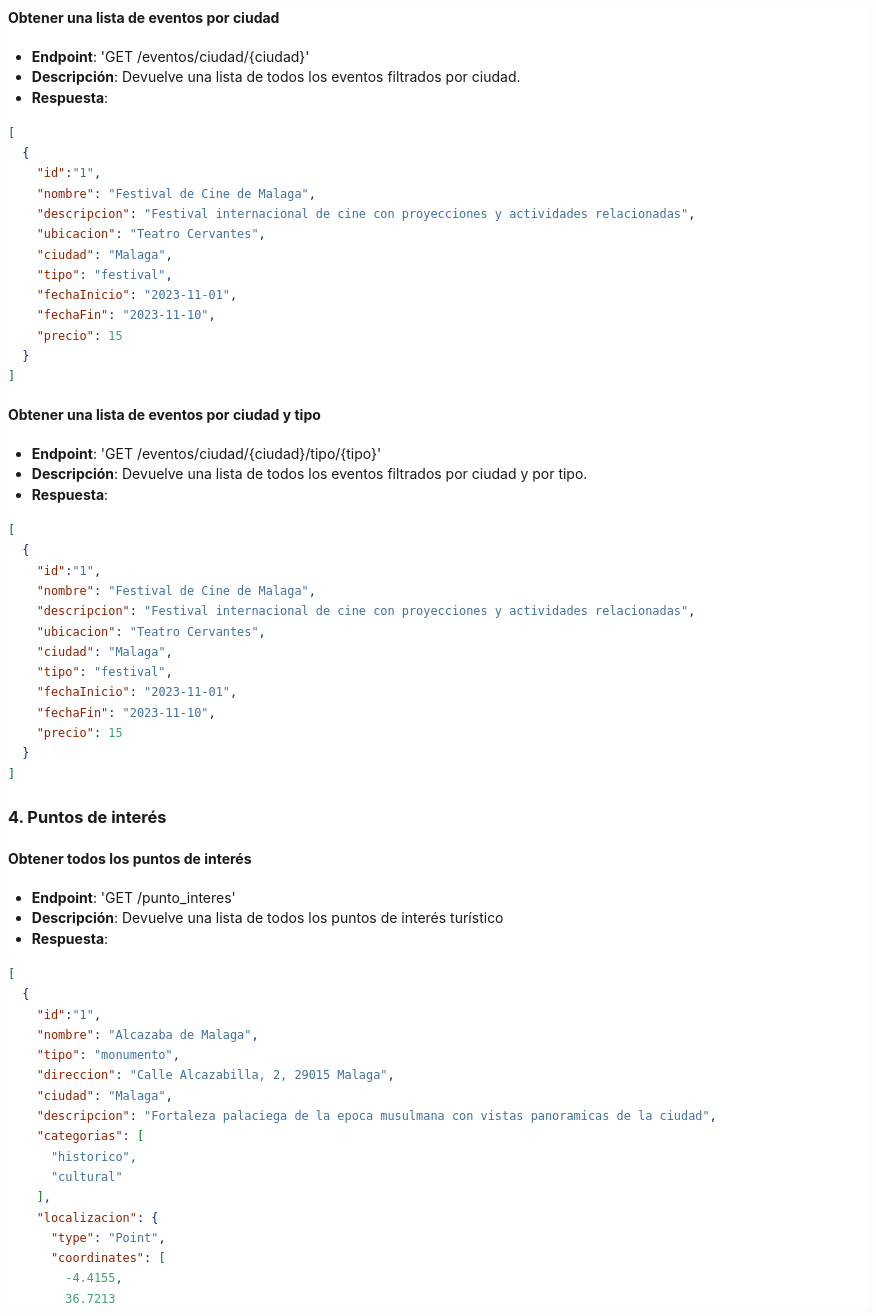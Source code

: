 ```json
```
#### Obtener una lista de eventos por ciudad
- **Endpoint**: 'GET /eventos/ciudad/{ciudad}'
- **Descripción**: Devuelve una lista de todos los eventos filtrados por ciudad.
- **Respuesta**:
```json
[
  {
    "id":"1",
    "nombre": "Festival de Cine de Malaga",
    "descripcion": "Festival internacional de cine con proyecciones y actividades relacionadas",
    "ubicacion": "Teatro Cervantes",
    "ciudad": "Malaga",
    "tipo": "festival",
    "fechaInicio": "2023-11-01",
    "fechaFin": "2023-11-10",
    "precio": 15
  }
]
```
#### Obtener una lista de eventos por ciudad y tipo
- **Endpoint**: 'GET /eventos/ciudad/{ciudad}/tipo/{tipo}'
- **Descripción**: Devuelve una lista de todos los eventos filtrados por ciudad y por tipo.
- **Respuesta**:
```json
[
  {
    "id":"1",
    "nombre": "Festival de Cine de Malaga",
    "descripcion": "Festival internacional de cine con proyecciones y actividades relacionadas",
    "ubicacion": "Teatro Cervantes",
    "ciudad": "Malaga",
    "tipo": "festival",
    "fechaInicio": "2023-11-01",
    "fechaFin": "2023-11-10",
    "precio": 15
  }
]
```
### 4. Puntos de interés
#### Obtener todos los puntos de interés
- **Endpoint**: 'GET /punto_interes'
- **Descripción**: Devuelve una lista de todos los puntos de interés turístico
- **Respuesta**:
```json
[
  {
    "id":"1",
    "nombre": "Alcazaba de Malaga",
    "tipo": "monumento",
    "direccion": "Calle Alcazabilla, 2, 29015 Malaga",
    "ciudad": "Malaga",
    "descripcion": "Fortaleza palaciega de la epoca musulmana con vistas panoramicas de la ciudad",
    "categorias": [
      "historico",
      "cultural"
    ],
    "localizacion": {
      "type": "Point",
      "coordinates": [
        -4.4155,
        36.7213
```